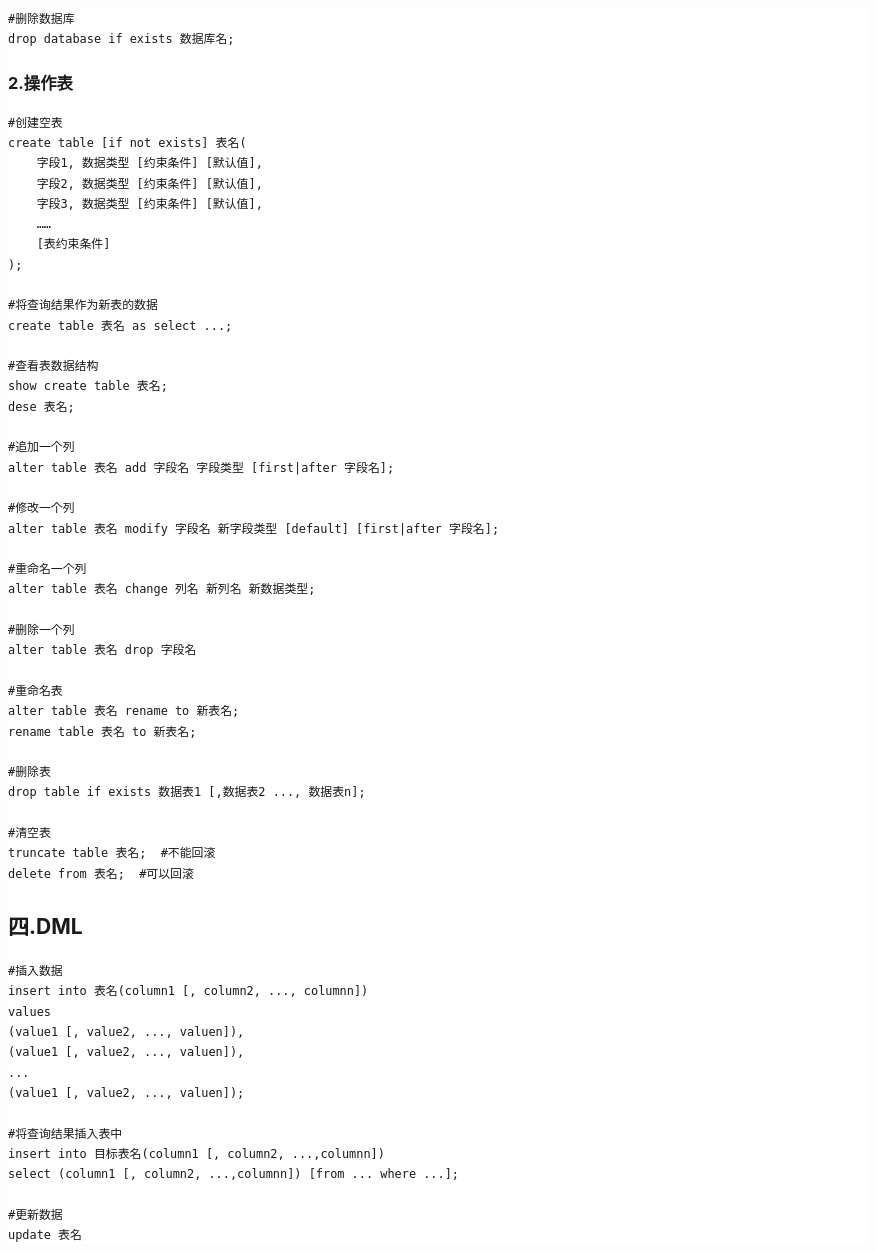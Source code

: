 ```mysql
#删除数据库
drop database if exists 数据库名;
```

### 2.操作表

```mysql
#创建空表
create table [if not exists] 表名(
	字段1, 数据类型 [约束条件] [默认值],
	字段2, 数据类型 [约束条件] [默认值],
	字段3, 数据类型 [约束条件] [默认值],
	……
	[表约束条件]
);

#将查询结果作为新表的数据
create table 表名 as select ...;

#查看表数据结构
show create table 表名;
dese 表名;

#追加一个列
alter table 表名 add 字段名 字段类型 [first|after 字段名];

#修改一个列
alter table 表名 modify 字段名 新字段类型 [default] [first|after 字段名];

#重命名一个列
alter table 表名 change 列名 新列名 新数据类型;

#删除一个列
alter table 表名 drop 字段名

#重命名表
alter table 表名 rename to 新表名;
rename table 表名 to 新表名;

#删除表
drop table if exists 数据表1 [,数据表2 ..., 数据表n];

#清空表
truncate table 表名;  #不能回滚
delete from 表名;  #可以回滚
```

## 四.DML

```mysql
#插入数据
insert into 表名(column1 [, column2, ..., columnn])
values
(value1 [, value2, ..., valuen]),
(value1 [, value2, ..., valuen]),
...
(value1 [, value2, ..., valuen]);

#将查询结果插入表中
insert into 目标表名(column1 [, column2, ...,columnn])
select (column1 [, column2, ...,columnn]) [from ... where ...];

#更新数据
update 表名
```